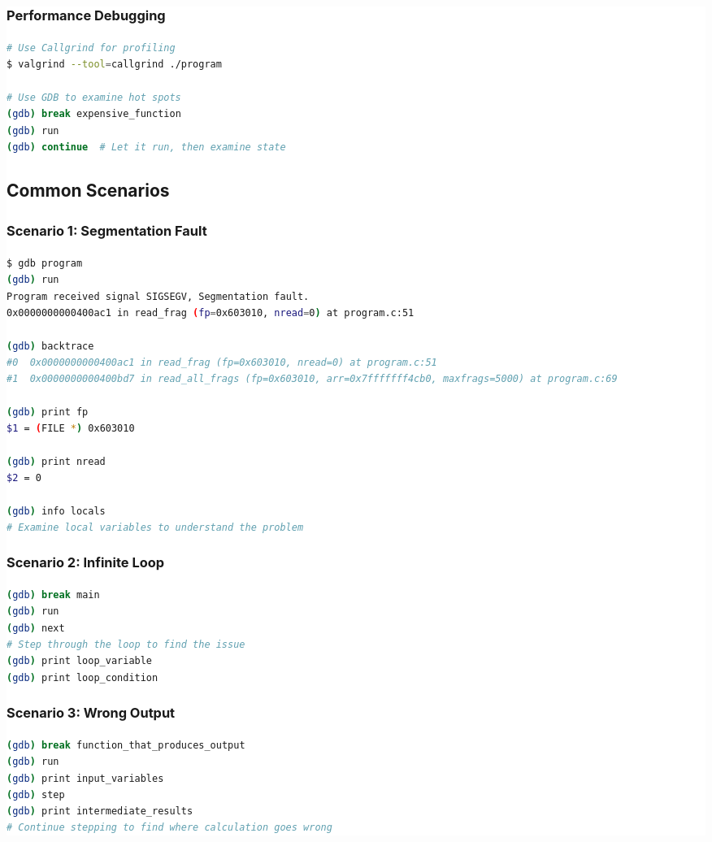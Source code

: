 ### Performance Debugging
```bash
# Use Callgrind for profiling
$ valgrind --tool=callgrind ./program

# Use GDB to examine hot spots
(gdb) break expensive_function
(gdb) run
(gdb) continue  # Let it run, then examine state
```

## Common Scenarios

### Scenario 1: Segmentation Fault
```bash
$ gdb program
(gdb) run
Program received signal SIGSEGV, Segmentation fault.
0x0000000000400ac1 in read_frag (fp=0x603010, nread=0) at program.c:51

(gdb) backtrace
#0  0x0000000000400ac1 in read_frag (fp=0x603010, nread=0) at program.c:51
#1  0x0000000000400bd7 in read_all_frags (fp=0x603010, arr=0x7fffffff4cb0, maxfrags=5000) at program.c:69

(gdb) print fp
$1 = (FILE *) 0x603010

(gdb) print nread
$2 = 0

(gdb) info locals
# Examine local variables to understand the problem
```

### Scenario 2: Infinite Loop
```bash
(gdb) break main
(gdb) run
(gdb) next
# Step through the loop to find the issue
(gdb) print loop_variable
(gdb) print loop_condition
```

### Scenario 3: Wrong Output
```bash
(gdb) break function_that_produces_output
(gdb) run
(gdb) print input_variables
(gdb) step
(gdb) print intermediate_results
# Continue stepping to find where calculation goes wrong
```
